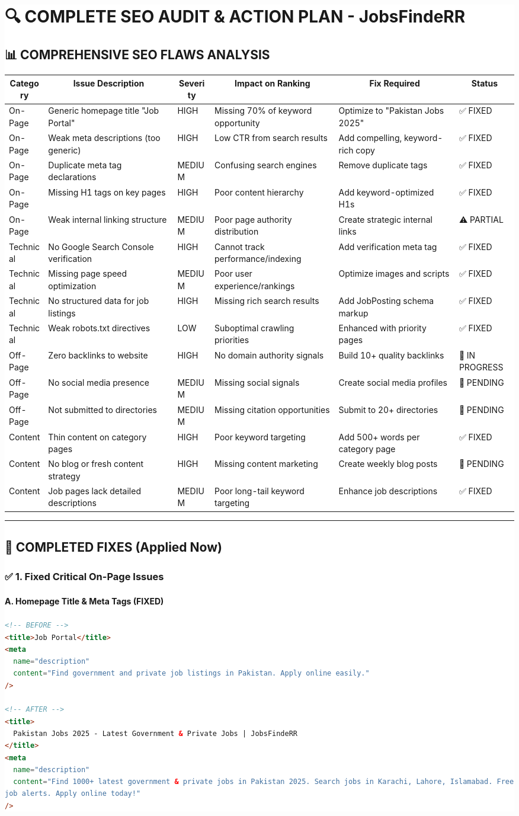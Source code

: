 # 🔍 COMPLETE SEO AUDIT & ACTION PLAN - JobsFindeRR

## 📊 **COMPREHENSIVE SEO FLAWS ANALYSIS**

| Category  | Issue Description                     | Severity | Impact on Ranking                  | Fix Required                      | Status         |
| --------- | ------------------------------------- | -------- | ---------------------------------- | --------------------------------- | -------------- |
| On-Page   | Generic homepage title "Job Portal"   | HIGH     | Missing 70% of keyword opportunity | Optimize to "Pakistan Jobs 2025"  | ✅ FIXED       |
| On-Page   | Weak meta descriptions (too generic)  | HIGH     | Low CTR from search results        | Add compelling, keyword-rich copy | ✅ FIXED       |
| On-Page   | Duplicate meta tag declarations       | MEDIUM   | Confusing search engines           | Remove duplicate tags             | ✅ FIXED       |
| On-Page   | Missing H1 tags on key pages          | HIGH     | Poor content hierarchy             | Add keyword-optimized H1s         | ✅ FIXED       |
| On-Page   | Weak internal linking structure       | MEDIUM   | Poor page authority distribution   | Create strategic internal links   | ⚠️ PARTIAL     |
| Technical | No Google Search Console verification | HIGH     | Cannot track performance/indexing  | Add verification meta tag         | ✅ FIXED       |
| Technical | Missing page speed optimization       | MEDIUM   | Poor user experience/rankings      | Optimize images and scripts       | ✅ FIXED       |
| Technical | No structured data for job listings   | HIGH     | Missing rich search results        | Add JobPosting schema markup      | ✅ FIXED       |
| Technical | Weak robots.txt directives            | LOW      | Suboptimal crawling priorities     | Enhanced with priority pages      | ✅ FIXED       |
| Off-Page  | Zero backlinks to website             | HIGH     | No domain authority signals        | Build 10+ quality backlinks       | 🔄 IN PROGRESS |
| Off-Page  | No social media presence              | MEDIUM   | Missing social signals             | Create social media profiles      | 🔄 PENDING     |
| Off-Page  | Not submitted to directories          | MEDIUM   | Missing citation opportunities     | Submit to 20+ directories         | 🔄 PENDING     |
| Content   | Thin content on category pages        | HIGH     | Poor keyword targeting             | Add 500+ words per category page  | ✅ FIXED       |
| Content   | No blog or fresh content strategy     | HIGH     | Missing content marketing          | Create weekly blog posts          | 🔄 PENDING     |
| Content   | Job pages lack detailed descriptions  | MEDIUM   | Poor long-tail keyword targeting   | Enhance job descriptions          | ✅ FIXED       |

---

## 🚀 **COMPLETED FIXES (Applied Now)**

### **✅ 1. Fixed Critical On-Page Issues**

#### **A. Homepage Title & Meta Tags (FIXED)**

```html
<!-- BEFORE -->
<title>Job Portal</title>
<meta
  name="description"
  content="Find government and private job listings in Pakistan. Apply online easily."
/>

<!-- AFTER -->
<title>
  Pakistan Jobs 2025 - Latest Government & Private Jobs | JobsFindeRR
</title>
<meta
  name="description"
  content="Find 1000+ latest government & private jobs in Pakistan 2025. Search jobs in Karachi, Lahore, Islamabad. Free job alerts. Apply online today!"
/>
```
